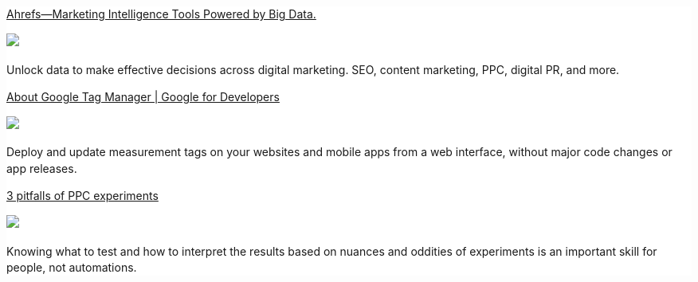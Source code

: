 <div class="card">

<div class="card-title">

[Ahrefs—Marketing Intelligence Tools Powered by Big
Data.](https://ahrefs.com)

</div>

<div class="card-image">

[![](https://static.ahrefs.com/static/assets/ahrefs-YU6Y7RBK.png)](https://ahrefs.com)

</div>

Unlock data to make effective decisions across digital marketing. SEO,
content marketing, PPC, digital PR, and more.

</div>

<div class="card">

<div class="card-title">

[About Google Tag Manager \| Google for
Developers](https://developers.google.com/tag-manager?authuser=0)

</div>

<div class="card-image">

[![](https://www.gstatic.com/devrel-devsite/prod/vb596299fc3b3ecd7c5d7aec475be1a412930b770a5f8d074630a8e7a09f63df6/developers/images/opengraph/google-blue.png)](https://developers.google.com/tag-manager?authuser=0)

</div>

Deploy and update measurement tags on your websites and mobile apps from
a web interface, without major code changes or app releases.

</div>

<div class="card">

<div class="card-title">

[3 pitfalls of PPC
experiments](https://searchengineland.com/3-pitfalls-of-ppc-experiments-326332)

</div>

<div class="card-image">

[![](https://searchengineland.com/wp-content/seloads/2019/12/Testing-methodologies-graph.png)](https://searchengineland.com/3-pitfalls-of-ppc-experiments-326332)

</div>

Knowing what to test and how to interpret the results based on nuances
and oddities of experiments is an important skill for people, not
automations.

</div>
